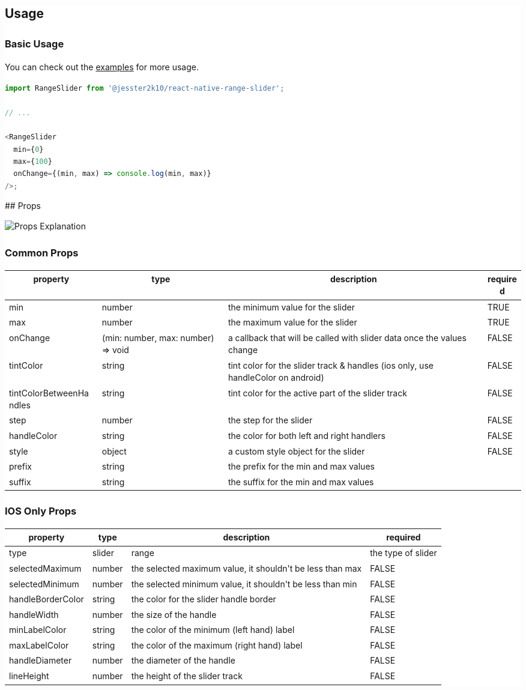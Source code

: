 ## Usage

### Basic Usage

You can check out the [examples](./example/src/App.tsx) for more usage.

```js
import RangeSlider from '@jesster2k10/react-native-range-slider';

// ...

<RangeSlider
  min={0}
  max={100}
  onChange={(min, max) => console.log(min, max)}
/>;
```

## Props

![Props Explanation](./illustration.png)

### Common Props

| property                | type                               | description                                                                      | required |
| ----------------------- | ---------------------------------- | -------------------------------------------------------------------------------- | -------- |
| min                     | number                             | the minimum value for the slider                                                 | TRUE     |
| max                     | number                             | the maximum value for the slider                                                 | TRUE     |
| onChange                | (min: number, max: number) => void | a callback that will be called with slider data once the values change           | FALSE    |
| tintColor               | string                             | tint color for the slider track & handles (ios only, use handleColor on android) | FALSE    |
| tintColorBetweenHandles | string                             | tint color for the active part of the slider track                               | FALSE    |
| step                    | number                             | the step for the slider                                                          | FALSE    |
| handleColor             | string                             | the color for both left and right handlers                                       | FALSE    |
| style                   | object                             | a custom style object for the slider                                             | FALSE    |
| prefix                  | string                             | the prefix for the min and max values                                            |          |
| suffix                  | string                             | the suffix for the min and max values                                            |          |  | FALSE |

### IOS Only Props

| property          | type    | description                                               | required           |
| ----------------- | ------- | --------------------------------------------------------- | ------------------ |
| type              | slider  | range                                                     | the type of slider | FALSE |
| selectedMaximum   | number  | the selected maximum value, it shouldn't be less than max | FALSE              |
| selectedMinimum   | number  | the selected minimum value, it shouldn't be less than min | FALSE              |
| handleBorderColor | string  | the color for the slider handle border                    | FALSE              |
| handleWidth       | number  | the size of the handle                                    | FALSE              |
| minLabelColor     | string  | the color of the minimum (left hand) label                | FALSE              |
| maxLabelColor     | string  | the color of the maximum (right hand) label               | FALSE              |
| handleDiameter    | number  | the diameter of the handle                                | FALSE              |
| lineHeight        | number  | the height of the slider track                            | FALSE              |